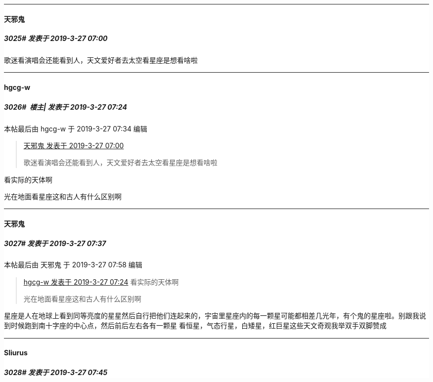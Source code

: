 




-----

####  天邪鬼  
##### 3025#       发表于 2019-3-27 07:00




歌迷看演唱会还能看到人，天文爱好者去太空看星座是想看啥啦







-----

####  hgcg-w  
##### 3026#         楼主| 发表于 2019-3-27 07:24



 本帖最后由 hgcg-w 于 2019-3-27 07:34 编辑 
<blockquote><a href="httphttps://bbs.saraba1st.com/2b/forum.php?mod=redirect&amp;goto=findpost&amp;pid=43054147&amp;ptid=1785119" target="_blank">天邪鬼 发表于 2019-3-27 07:00</a>

歌迷看演唱会还能看到人，天文爱好者去太空看星座是想看啥啦</blockquote>
看实际的天体啊

光在地面看星座这和古人有什么区别啊







-----

####  天邪鬼  
##### 3027#       发表于 2019-3-27 07:37



 本帖最后由 天邪鬼 于 2019-3-27 07:58 编辑 
<blockquote><a href="httphttps://bbs.saraba1st.com/2b/forum.php?mod=redirect&amp;goto=findpost&amp;pid=43054236&amp;ptid=1785119" target="_blank">hgcg-w 发表于 2019-3-27 07:24</a>
看实际的天体啊

光在地面看星座这和古人有什么区别啊</blockquote>
星座是人在地球上看到同等亮度的星星然后自行把他们连起来的，宇宙里星座内的每一颗星可能都相差几光年，有个鬼的星座啦。别跟我说到时候跑到南十字座的中心点，然后前后左右各有一颗星
看恒星，气态行星，白矮星，红巨星这些天文奇观我举双手双脚赞成







-----

####  Sliurus  
##### 3028#       发表于 2019-3-27 07:45
